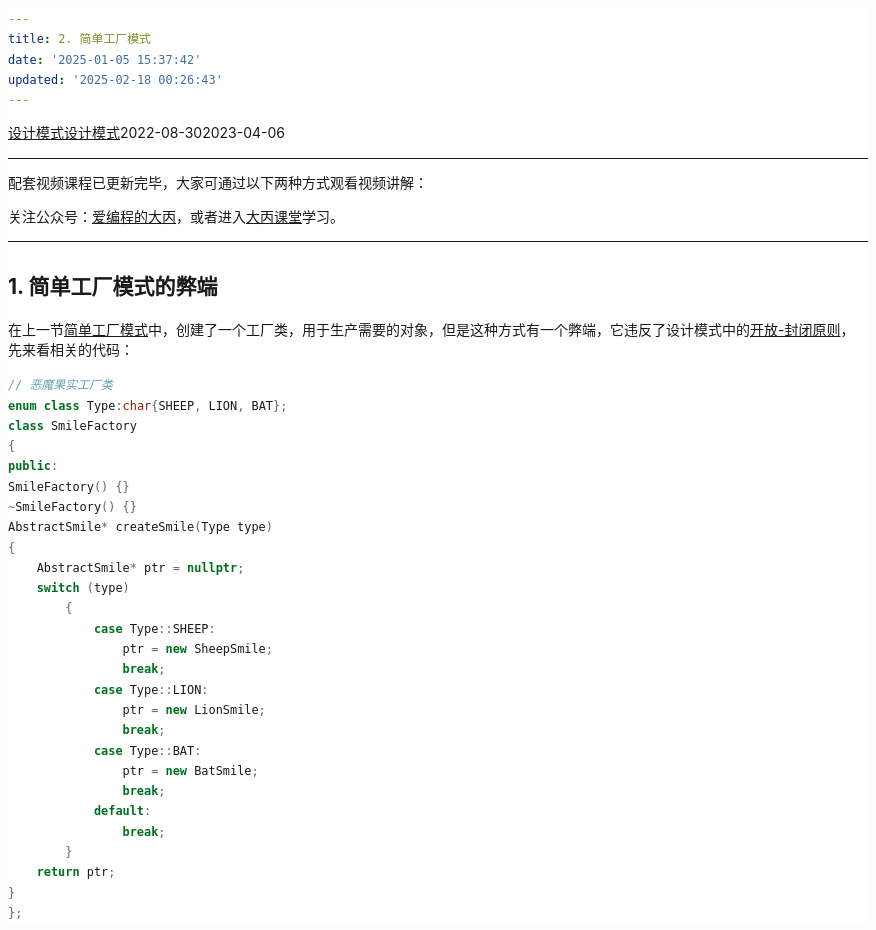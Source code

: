 ```yaml
---
title: 2. 简单工厂模式
date: '2025-01-05 15:37:42'
updated: '2025-02-18 00:26:43'
---
```

[设计模式](https://subingwen.cn/categories/%E8%AE%BE%E8%AE%A1%E6%A8%A1%E5%BC%8F/)[设计模式](https://subingwen.cn/tags/%E8%AE%BE%E8%AE%A1%E6%A8%A1%E5%BC%8F/)2022-08-302023-04-06

---

配套视频课程已更新完毕，大家可通过以下两种方式观看视频讲解：

关注公众号：[爱编程的大丙](https://subingwen.cn/images/gongzhonghao.jpg)，或者进入[大丙课堂](https://bnz.xet.tech/s/SGjtb)学习。

---

## 1. 简单工厂模式的弊端
在上一节[简单工厂模式](https://subingwen.cn/design-patterns/simple-factory/)中，创建了一个工厂类，用于生产需要的对象，但是这种方式有一个弊端，它违反了设计模式中的[开放-封闭原则](https://subingwen.cn/design-patterns/three-principles/#%E5%BC%80%E6%94%BE%E5%B0%81%E9%97%AD%E5%8E%9F%E5%88%99)，先来看相关的代码：

```cpp
// 恶魔果实工厂类
enum class Type:char{SHEEP, LION, BAT};
class SmileFactory
{
public:
SmileFactory() {}
~SmileFactory() {}
AbstractSmile* createSmile(Type type)
{
    AbstractSmile* ptr = nullptr;
    switch (type)
        {
            case Type::SHEEP:
                ptr = new SheepSmile;
                break;
            case Type::LION:
                ptr = new LionSmile;
                break;
            case Type::BAT:
                ptr = new BatSmile;
                break;
            default:
                break;
        }
    return ptr;
}
};
```
